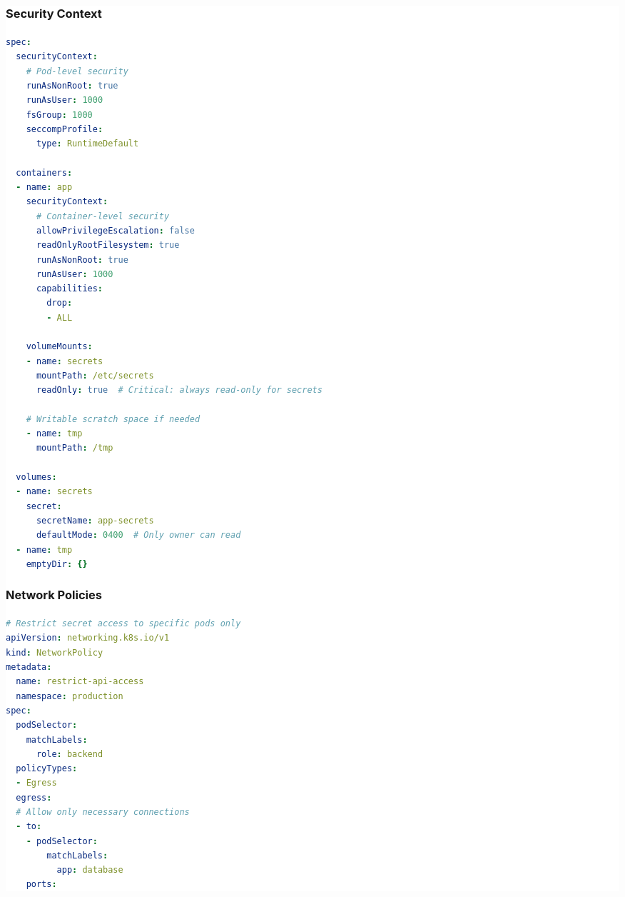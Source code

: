 ### Security Context

```yaml
spec:
  securityContext:
    # Pod-level security
    runAsNonRoot: true
    runAsUser: 1000
    fsGroup: 1000
    seccompProfile:
      type: RuntimeDefault

  containers:
  - name: app
    securityContext:
      # Container-level security
      allowPrivilegeEscalation: false
      readOnlyRootFilesystem: true
      runAsNonRoot: true
      runAsUser: 1000
      capabilities:
        drop:
        - ALL

    volumeMounts:
    - name: secrets
      mountPath: /etc/secrets
      readOnly: true  # Critical: always read-only for secrets

    # Writable scratch space if needed
    - name: tmp
      mountPath: /tmp

  volumes:
  - name: secrets
    secret:
      secretName: app-secrets
      defaultMode: 0400  # Only owner can read
  - name: tmp
    emptyDir: {}
```

### Network Policies

```yaml
# Restrict secret access to specific pods only
apiVersion: networking.k8s.io/v1
kind: NetworkPolicy
metadata:
  name: restrict-api-access
  namespace: production
spec:
  podSelector:
    matchLabels:
      role: backend
  policyTypes:
  - Egress
  egress:
  # Allow only necessary connections
  - to:
    - podSelector:
        matchLabels:
          app: database
    ports:
```